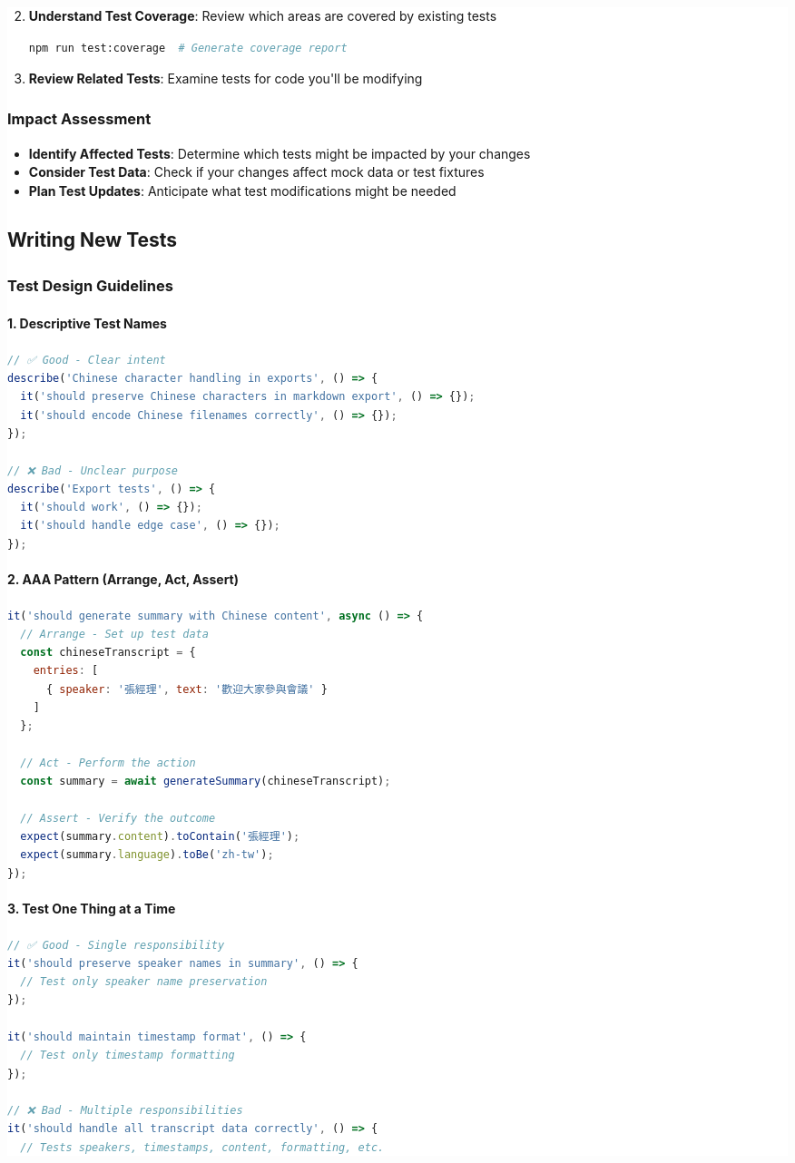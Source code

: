 2. **Understand Test Coverage**: Review which areas are covered by existing tests
   ```bash
   npm run test:coverage  # Generate coverage report
   ```

3. **Review Related Tests**: Examine tests for code you'll be modifying

### Impact Assessment
- **Identify Affected Tests**: Determine which tests might be impacted by your changes
- **Consider Test Data**: Check if your changes affect mock data or test fixtures
- **Plan Test Updates**: Anticipate what test modifications might be needed

## Writing New Tests

### Test Design Guidelines

#### 1. Descriptive Test Names
```javascript
// ✅ Good - Clear intent
describe('Chinese character handling in exports', () => {
  it('should preserve Chinese characters in markdown export', () => {});
  it('should encode Chinese filenames correctly', () => {});
});

// ❌ Bad - Unclear purpose
describe('Export tests', () => {
  it('should work', () => {});
  it('should handle edge case', () => {});
});
```

#### 2. AAA Pattern (Arrange, Act, Assert)
```javascript
it('should generate summary with Chinese content', async () => {
  // Arrange - Set up test data
  const chineseTranscript = {
    entries: [
      { speaker: '張經理', text: '歡迎大家參與會議' }
    ]
  };
  
  // Act - Perform the action
  const summary = await generateSummary(chineseTranscript);
  
  // Assert - Verify the outcome
  expect(summary.content).toContain('張經理');
  expect(summary.language).toBe('zh-tw');
});
```

#### 3. Test One Thing at a Time
```javascript
// ✅ Good - Single responsibility
it('should preserve speaker names in summary', () => {
  // Test only speaker name preservation
});

it('should maintain timestamp format', () => {
  // Test only timestamp formatting
});

// ❌ Bad - Multiple responsibilities
it('should handle all transcript data correctly', () => {
  // Tests speakers, timestamps, content, formatting, etc.
```